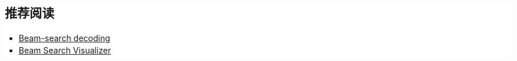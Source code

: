 ## 推荐阅读

- [Beam-search decoding](https://huggingface.co/docs/transformers/main/en/generation_strategies#beam-search-decoding)
- [Beam Search Visualizer](https://huggingface.co/spaces/m-ric/beam_search_visualizer)

